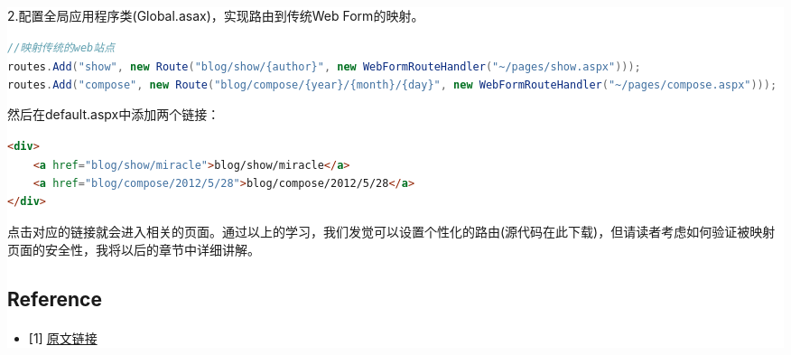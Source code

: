 
2.配置全局应用程序类(Global.asax)，实现路由到传统Web Form的映射。

```C#
//映射传统的web站点
routes.Add("show", new Route("blog/show/{author}", new WebFormRouteHandler("~/pages/show.aspx")));
routes.Add("compose", new Route("blog/compose/{year}/{month}/{day}", new WebFormRouteHandler("~/pages/compose.aspx")));
```

然后在default.aspx中添加两个链接：

```html
<div>
    <a href="blog/show/miracle">blog/show/miracle</a>
    <a href="blog/compose/2012/5/28">blog/compose/2012/5/28</a>
</div>
```

点击对应的链接就会进入相关的页面。通过以上的学习，我们发觉可以设置个性化的路由(源代码在此下载)，但请读者考虑如何验证被映射页面的安全性，我将以后的章节中详细讲解。

## Reference

* [1] [原文链接](http://www.cnblogs.com/hmiinyu/archive/2012/05/28/2519661.html)